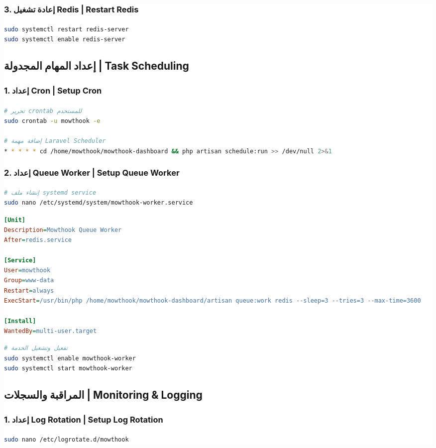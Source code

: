 ### 3. إعادة تشغيل Redis | Restart Redis
```bash
sudo systemctl restart redis-server
sudo systemctl enable redis-server
```

## إعداد المهام المجدولة | Task Scheduling

### 1. إعداد Cron | Setup Cron
```bash
# تحرير crontab للمستخدم
sudo crontab -u mowthook -e

# إضافة مهمة Laravel Scheduler
* * * * * cd /home/mowthook/mowthook-dashboard && php artisan schedule:run >> /dev/null 2>&1
```

### 2. إعداد Queue Worker | Setup Queue Worker
```bash
# إنشاء ملف systemd service
sudo nano /etc/systemd/system/mowthook-worker.service
```

```ini
[Unit]
Description=Mowthook Queue Worker
After=redis.service

[Service]
User=mowthook
Group=www-data
Restart=always
ExecStart=/usr/bin/php /home/mowthook/mowthook-dashboard/artisan queue:work redis --sleep=3 --tries=3 --max-time=3600

[Install]
WantedBy=multi-user.target
```

```bash
# تفعيل وتشغيل الخدمة
sudo systemctl enable mowthook-worker
sudo systemctl start mowthook-worker
```

## المراقبة والسجلات | Monitoring & Logging

### 1. إعداد Log Rotation | Setup Log Rotation
```bash
sudo nano /etc/logrotate.d/mowthook
```
